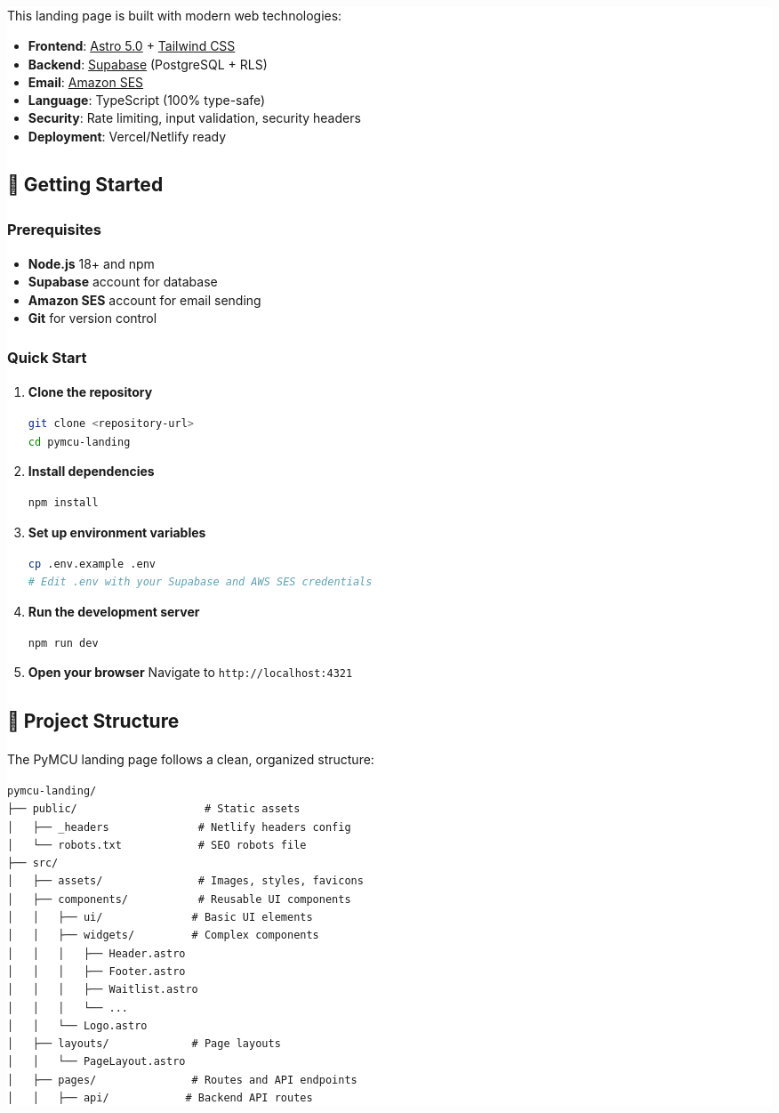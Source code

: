 This landing page is built with modern web technologies:

- **Frontend**: [Astro 5.0](https://astro.build/) + [Tailwind CSS](https://tailwindcss.com/)
- **Backend**: [Supabase](https://supabase.com/) (PostgreSQL + RLS)
- **Email**: [Amazon SES](https://aws.amazon.com/ses/)
- **Language**: TypeScript (100% type-safe)
- **Security**: Rate limiting, input validation, security headers
- **Deployment**: Vercel/Netlify ready

## 🔧 Getting Started

### Prerequisites

- **Node.js** 18+ and npm
- **Supabase** account for database
- **Amazon SES** account for email sending
- **Git** for version control

### Quick Start

1. **Clone the repository**
   ```bash
   git clone <repository-url>
   cd pymcu-landing
   ```

2. **Install dependencies**
   ```bash
   npm install
   ```

3. **Set up environment variables**
   ```bash
   cp .env.example .env
   # Edit .env with your Supabase and AWS SES credentials
   ```

4. **Run the development server**
   ```bash
   npm run dev
   ```

5. **Open your browser**
   Navigate to `http://localhost:4321`

## 📁 Project Structure

The PyMCU landing page follows a clean, organized structure:

```
pymcu-landing/
├── public/                    # Static assets
│   ├── _headers              # Netlify headers config
│   └── robots.txt            # SEO robots file
├── src/
│   ├── assets/               # Images, styles, favicons
│   ├── components/           # Reusable UI components
│   │   ├── ui/              # Basic UI elements
│   │   ├── widgets/         # Complex components
│   │   │   ├── Header.astro
│   │   │   ├── Footer.astro
│   │   │   ├── Waitlist.astro
│   │   │   └── ...
│   │   └── Logo.astro
│   ├── layouts/             # Page layouts
│   │   └── PageLayout.astro
│   ├── pages/               # Routes and API endpoints
│   │   ├── api/            # Backend API routes
```